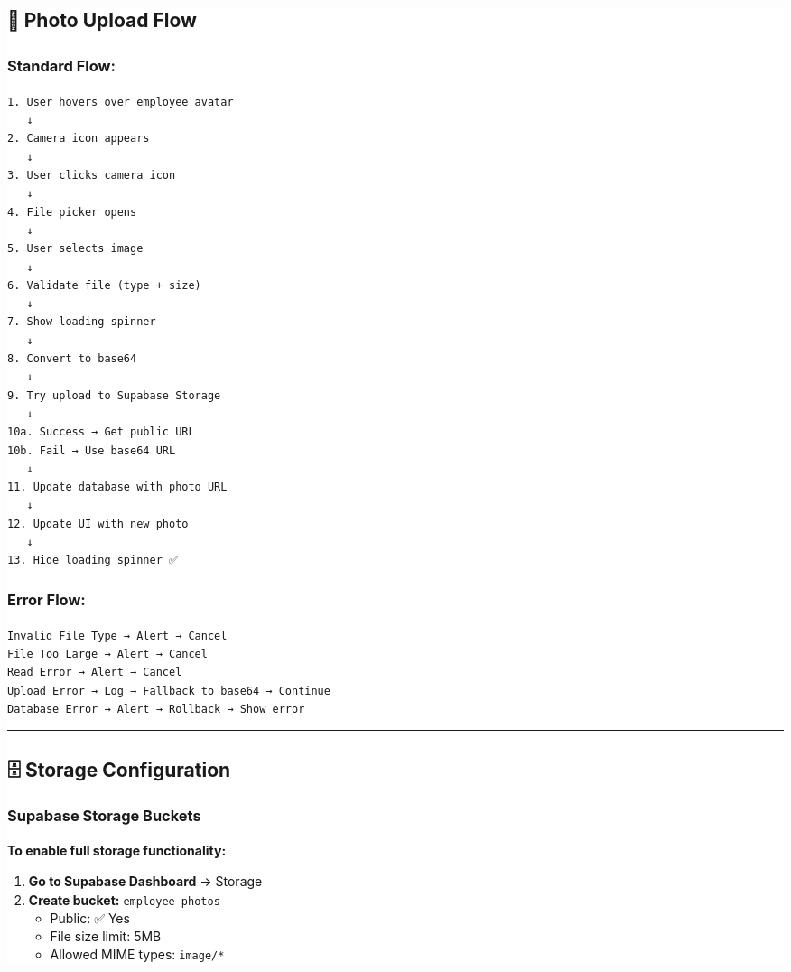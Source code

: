 
## 🔄 Photo Upload Flow

### Standard Flow:
```
1. User hovers over employee avatar
   ↓
2. Camera icon appears
   ↓
3. User clicks camera icon
   ↓
4. File picker opens
   ↓
5. User selects image
   ↓
6. Validate file (type + size)
   ↓
7. Show loading spinner
   ↓
8. Convert to base64
   ↓
9. Try upload to Supabase Storage
   ↓
10a. Success → Get public URL
10b. Fail → Use base64 URL
   ↓
11. Update database with photo URL
   ↓
12. Update UI with new photo
   ↓
13. Hide loading spinner ✅
```

### Error Flow:
```
Invalid File Type → Alert → Cancel
File Too Large → Alert → Cancel
Read Error → Alert → Cancel
Upload Error → Log → Fallback to base64 → Continue
Database Error → Alert → Rollback → Show error
```

---

## 🗄️ Storage Configuration

### Supabase Storage Buckets

**To enable full storage functionality:**

1. **Go to Supabase Dashboard** → Storage
2. **Create bucket:** `employee-photos`
   - Public: ✅ Yes
   - File size limit: 5MB
   - Allowed MIME types: `image/*`
